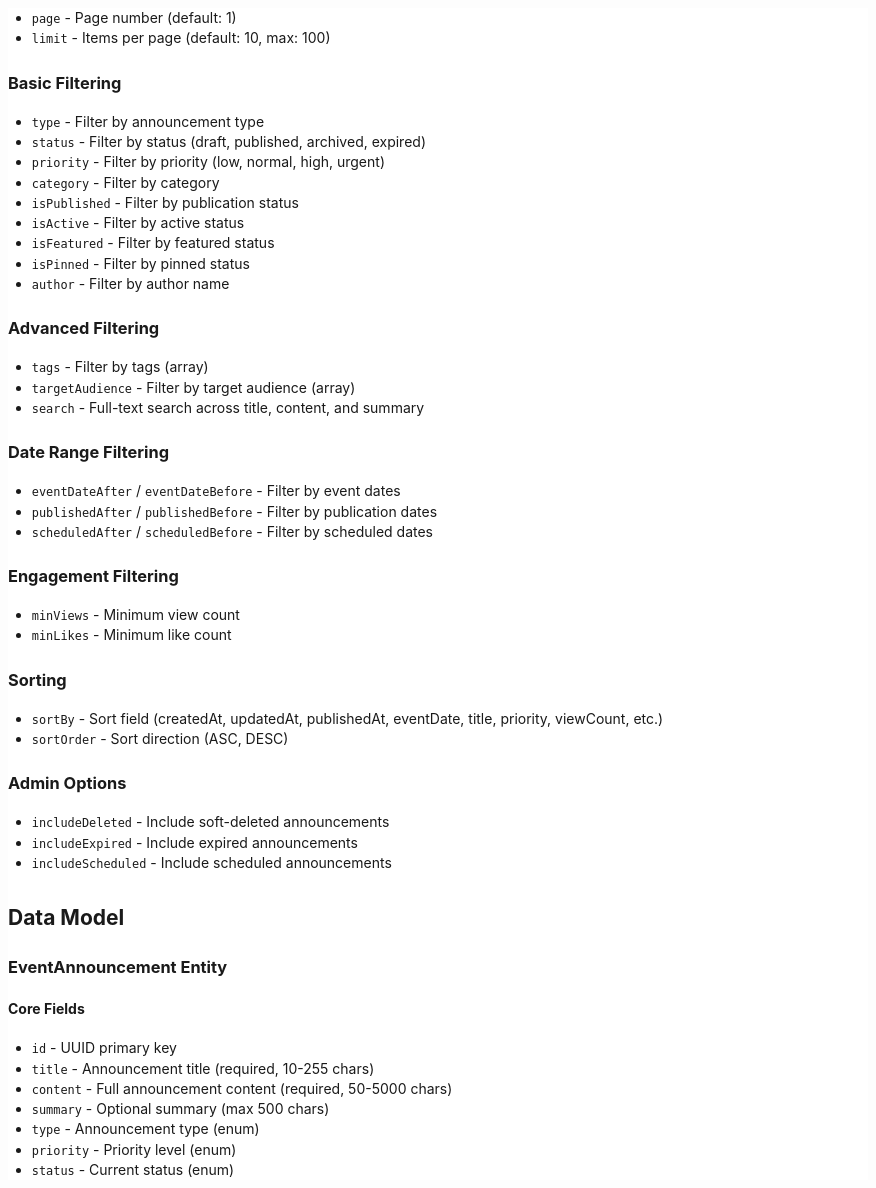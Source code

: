 - `page` - Page number (default: 1)
- `limit` - Items per page (default: 10, max: 100)

### Basic Filtering

- `type` - Filter by announcement type
- `status` - Filter by status (draft, published, archived, expired)
- `priority` - Filter by priority (low, normal, high, urgent)
- `category` - Filter by category
- `isPublished` - Filter by publication status
- `isActive` - Filter by active status
- `isFeatured` - Filter by featured status
- `isPinned` - Filter by pinned status
- `author` - Filter by author name

### Advanced Filtering

- `tags` - Filter by tags (array)
- `targetAudience` - Filter by target audience (array)
- `search` - Full-text search across title, content, and summary

### Date Range Filtering

- `eventDateAfter` / `eventDateBefore` - Filter by event dates
- `publishedAfter` / `publishedBefore` - Filter by publication dates
- `scheduledAfter` / `scheduledBefore` - Filter by scheduled dates

### Engagement Filtering

- `minViews` - Minimum view count
- `minLikes` - Minimum like count

### Sorting

- `sortBy` - Sort field (createdAt, updatedAt, publishedAt, eventDate, title, priority, viewCount, etc.)
- `sortOrder` - Sort direction (ASC, DESC)

### Admin Options

- `includeDeleted` - Include soft-deleted announcements
- `includeExpired` - Include expired announcements
- `includeScheduled` - Include scheduled announcements

## Data Model

### EventAnnouncement Entity

#### Core Fields

- `id` - UUID primary key
- `title` - Announcement title (required, 10-255 chars)
- `content` - Full announcement content (required, 50-5000 chars)
- `summary` - Optional summary (max 500 chars)
- `type` - Announcement type (enum)
- `priority` - Priority level (enum)
- `status` - Current status (enum)
